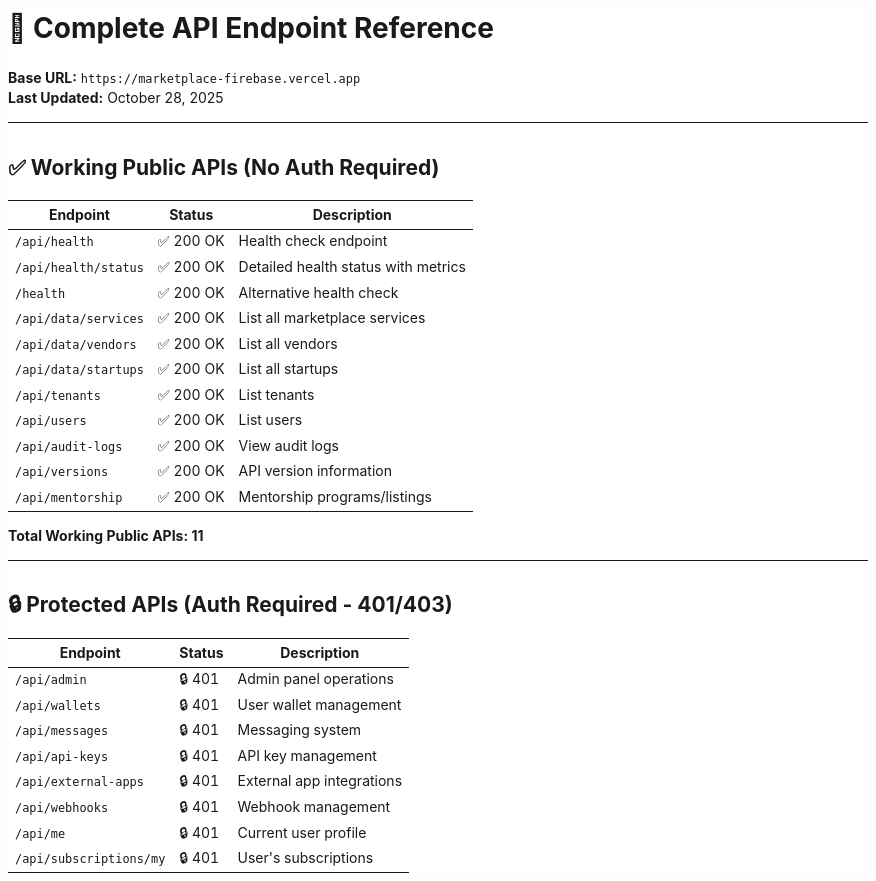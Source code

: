 # 📡 Complete API Endpoint Reference

**Base URL:** `https://marketplace-firebase.vercel.app`  
**Last Updated:** October 28, 2025

---

## ✅ Working Public APIs (No Auth Required)

| Endpoint | Status | Description |
|----------|--------|-------------|
| `/api/health` | ✅ 200 OK | Health check endpoint |
| `/api/health/status` | ✅ 200 OK | Detailed health status with metrics |
| `/health` | ✅ 200 OK | Alternative health check |
| `/api/data/services` | ✅ 200 OK | List all marketplace services |
| `/api/data/vendors` | ✅ 200 OK | List all vendors |
| `/api/data/startups` | ✅ 200 OK | List all startups |
| `/api/tenants` | ✅ 200 OK | List tenants |
| `/api/users` | ✅ 200 OK | List users |
| `/api/audit-logs` | ✅ 200 OK | View audit logs |
| `/api/versions` | ✅ 200 OK | API version information |
| `/api/mentorship` | ✅ 200 OK | Mentorship programs/listings |

**Total Working Public APIs: 11**

---

## 🔒 Protected APIs (Auth Required - 401/403)

| Endpoint | Status | Description |
|----------|--------|-------------|
| `/api/admin` | 🔒 401 | Admin panel operations |
| `/api/wallets` | 🔒 401 | User wallet management |
| `/api/messages` | 🔒 401 | Messaging system |
| `/api/api-keys` | 🔒 401 | API key management |
| `/api/external-apps` | 🔒 401 | External app integrations |
| `/api/webhooks` | 🔒 401 | Webhook management |
| `/api/me` | 🔒 401 | Current user profile |
| `/api/subscriptions/my` | 🔒 401 | User's subscriptions |
